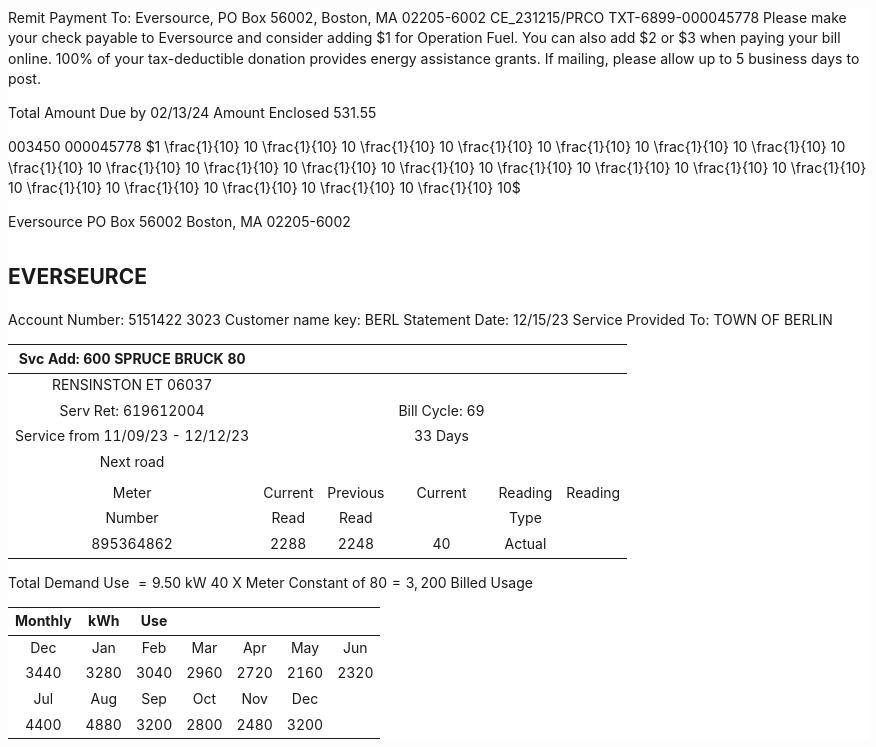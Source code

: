 Remit Payment To: Eversource, PO Box 56002, Boston, MA 02205-6002
CE_231215/PRCO TXT-6899-000045778
Please make your check payable to Eversource and consider adding $\$ 1$ for Operation Fuel.
You can also add $\$ 2$ or $\$ 3$ when paying your bill online. $100 \%$ of your tax-deductible donation provides energy assistance grants. If mailing, please allow up to 5 business days to post.

Total Amount Due
by $02 / 13 / 24$
Amount Enclosed
$531.55$

003450 000045778
$1 \frac{1}{10} 10 \frac{1}{10} 10 \frac{1}{10} 10 \frac{1}{10} 10 \frac{1}{10} 10 \frac{1}{10} 10 \frac{1}{10} 10 \frac{1}{10} 10 \frac{1}{10} 10 \frac{1}{10} 10 \frac{1}{10} 10 \frac{1}{10} 10 \frac{1}{10} 10 \frac{1}{10} 10 \frac{1}{10} 10 \frac{1}{10} 10 \frac{1}{10} 10 \frac{1}{10} 10 \frac{1}{10} 10 \frac{1}{10} 10 \frac{1}{10} 10$

Eversource
PO Box 56002
Boston, MA 02205-6002

## EVERSEURCE

Account Number: 5151422 3023
Customer name key: BERL
Statement Date: 12/15/23
Service Provided To:
TOWN OF BERLIN

| Svc Add: 600 SPRUCE BRUCK 80 |  |  |  |  |  |
| :--: | :--: | :--: | :--: | :--: | :--: |
| RENSINSTON ET 06037 |  |  |  |  |  |
| Serv Ret: 619612004 |  |  | Bill Cycle: 69 |  |  |
| Service from 11/09/23 - 12/12/23 |  |  | 33 Days |  |  |
| Next road |  |  |  |  |  |
|  |  |  |  |  |  |
| Meter | Current | Previous | Current | Reading | Reading |
| Number | Read | Read |  | Type |  |
| 895364862 | 2288 | 2248 | 40 | Actual |  |

Total Demand Use $=9.50 \mathrm{~kW}$
40 X Meter Constant of $80=3,200$ Billed Usage

| Monthly | kWh | Use |  |  |  |  |
| :--: | :--: | :--: | :--: | :--: | :--: | :--: |
| Dec | Jan | Feb | Mar | Apr | May | Jun |
| 3440 | 3280 | 3040 | 2960 | 2720 | 2160 | 2320 |
| Jul | Aug | Sep | Oct | Nov | Dec |  |
| 4400 | 4880 | 3200 | 2800 | 2480 | 3200 |  |
